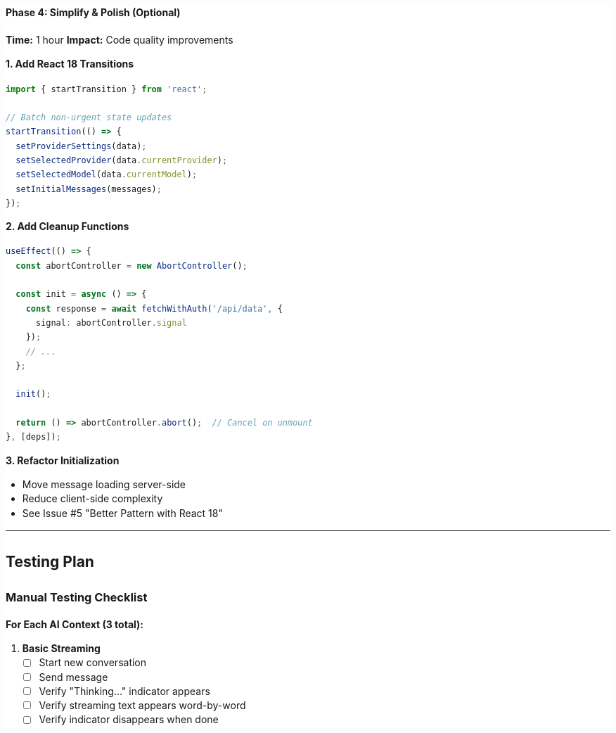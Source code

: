 
#### Phase 4: Simplify & Polish (Optional)

**Time:** 1 hour
**Impact:** Code quality improvements

**1. Add React 18 Transitions**

```typescript
import { startTransition } from 'react';

// Batch non-urgent state updates
startTransition(() => {
  setProviderSettings(data);
  setSelectedProvider(data.currentProvider);
  setSelectedModel(data.currentModel);
  setInitialMessages(messages);
});
```

**2. Add Cleanup Functions**

```typescript
useEffect(() => {
  const abortController = new AbortController();

  const init = async () => {
    const response = await fetchWithAuth('/api/data', {
      signal: abortController.signal
    });
    // ...
  };

  init();

  return () => abortController.abort();  // Cancel on unmount
}, [deps]);
```

**3. Refactor Initialization**

- Move message loading server-side
- Reduce client-side complexity
- See Issue #5 "Better Pattern with React 18"

---

## Testing Plan

### Manual Testing Checklist

**For Each AI Context (3 total):**

1. **Basic Streaming**
   - [ ] Start new conversation
   - [ ] Send message
   - [ ] Verify "Thinking..." indicator appears
   - [ ] Verify streaming text appears word-by-word
   - [ ] Verify indicator disappears when done
